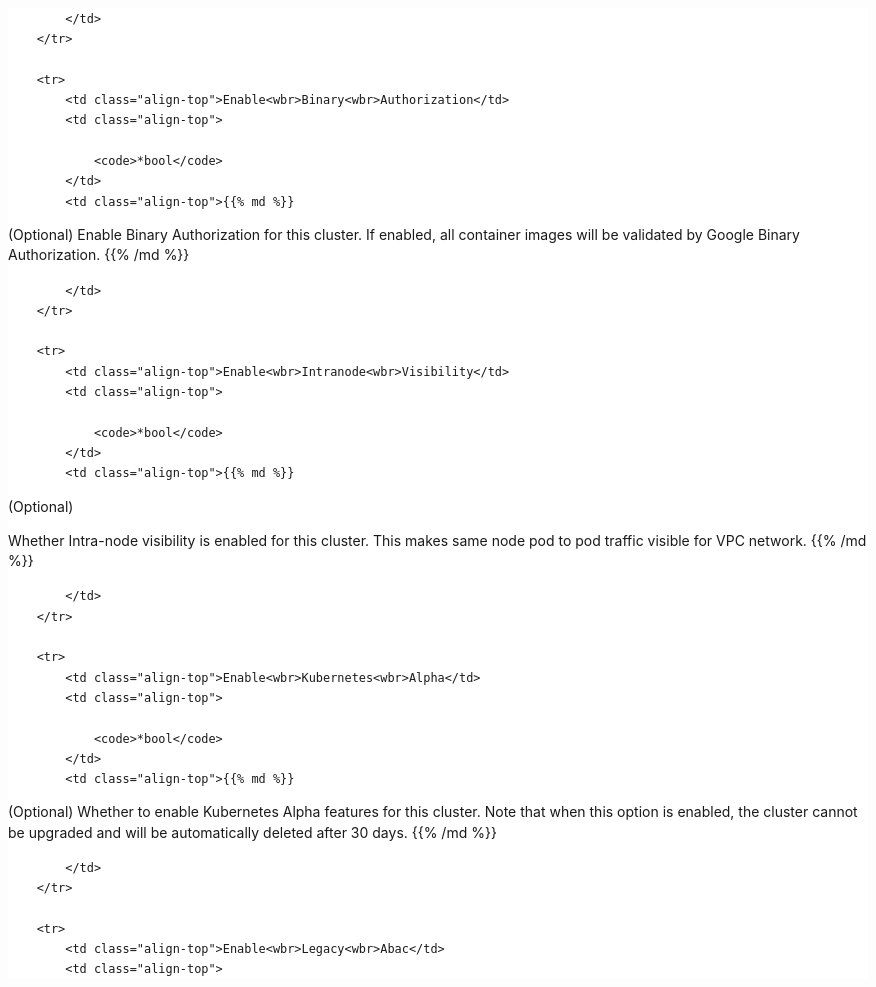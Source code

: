             
            </td>
        </tr>
    
        <tr>
            <td class="align-top">Enable<wbr>Binary<wbr>Authorization</td>
            <td class="align-top">
                
                <code>*bool</code>
            </td>
            <td class="align-top">{{% md %}} 
 (Optional)
Enable Binary Authorization for this cluster.
If enabled, all container images will be validated by Google Binary Authorization.
 {{% /md %}}

            
            </td>
        </tr>
    
        <tr>
            <td class="align-top">Enable<wbr>Intranode<wbr>Visibility</td>
            <td class="align-top">
                
                <code>*bool</code>
            </td>
            <td class="align-top">{{% md %}} 
 (Optional)

Whether Intra-node visibility is enabled for this cluster. This makes same node pod to pod traffic visible for VPC network.
 {{% /md %}}

            
            </td>
        </tr>
    
        <tr>
            <td class="align-top">Enable<wbr>Kubernetes<wbr>Alpha</td>
            <td class="align-top">
                
                <code>*bool</code>
            </td>
            <td class="align-top">{{% md %}} 
 (Optional)
Whether to enable Kubernetes Alpha features for
this cluster. Note that when this option is enabled, the cluster cannot be upgraded
and will be automatically deleted after 30 days.
 {{% /md %}}

            
            </td>
        </tr>
    
        <tr>
            <td class="align-top">Enable<wbr>Legacy<wbr>Abac</td>
            <td class="align-top">
                